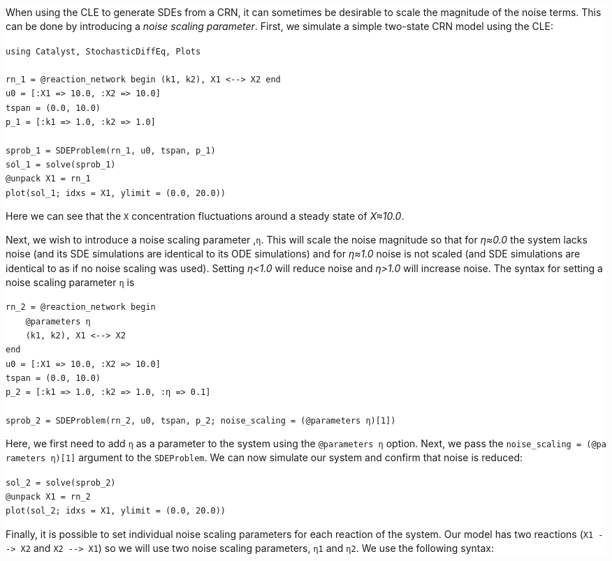 When using the CLE to generate SDEs from a CRN, it can sometimes be desirable to
scale the magnitude of the noise terms. This can be done by introducing a *noise
scaling parameter*. First, we simulate a simple two-state CRN model using the
CLE:

```@example ex3
using Catalyst, StochasticDiffEq, Plots

rn_1 = @reaction_network begin (k1, k2), X1 <--> X2 end
u0 = [:X1 => 10.0, :X2 => 10.0]
tspan = (0.0, 10.0)
p_1 = [:k1 => 1.0, :k2 => 1.0]

sprob_1 = SDEProblem(rn_1, u0, tspan, p_1)
sol_1 = solve(sprob_1)
@unpack X1 = rn_1
plot(sol_1; idxs = X1, ylimit = (0.0, 20.0))
```

Here we can see that the `X` concentration fluctuations around a steady state of *X≈10.0*.

Next, we wish to introduce a noise scaling parameter ,`η`. This will scale the
noise magnitude so that for *η≈0.0* the system lacks noise (and its SDE
simulations are identical to its ODE simulations) and for *η≈1.0* noise is not
scaled (and SDE simulations are identical to as if no noise scaling was used).
Setting *η<1.0* will reduce noise and *η>1.0* will increase noise. The syntax
for setting a noise scaling parameter `η` is

```@example ex3
rn_2 = @reaction_network begin
    @parameters η
    (k1, k2), X1 <--> X2
end
u0 = [:X1 => 10.0, :X2 => 10.0]
tspan = (0.0, 10.0)
p_2 = [:k1 => 1.0, :k2 => 1.0, :η => 0.1]

sprob_2 = SDEProblem(rn_2, u0, tspan, p_2; noise_scaling = (@parameters η)[1])
```

Here, we first need to add `η` as a parameter to the system using the
`@parameters η` option. Next, we pass the `noise_scaling = (@parameters η)[1]`
argument to the `SDEProblem`. We can now simulate our system and confirm that
noise is reduced:

```@example ex3
sol_2 = solve(sprob_2)
@unpack X1 = rn_2
plot(sol_2; idxs = X1, ylimit = (0.0, 20.0))
```

Finally, it is possible to set individual noise scaling parameters for each
reaction of the system. Our model has two reactions (`X1 --> X2` and `X2 --> X1`) so we will use two noise scaling parameters, `η1` and `η2`. We use the
following syntax:
